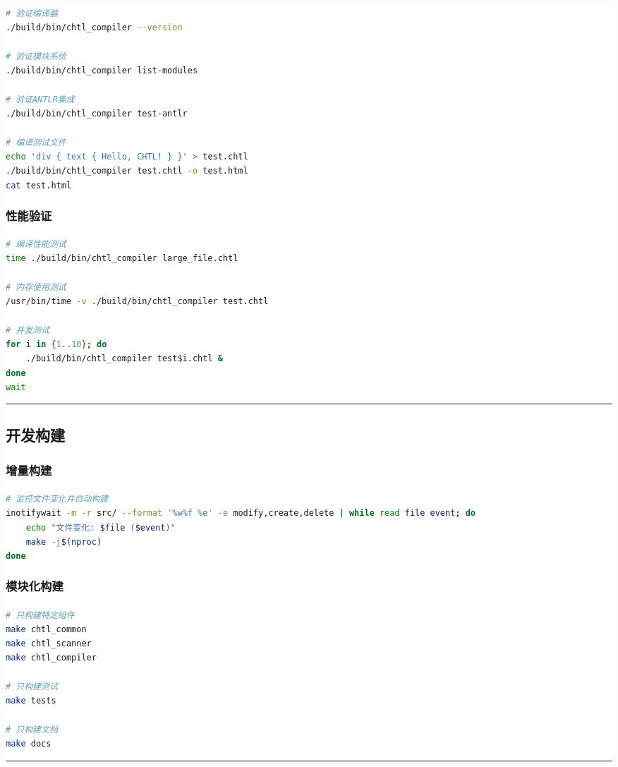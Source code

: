 ```bash
# 验证编译器
./build/bin/chtl_compiler --version

# 验证模块系统
./build/bin/chtl_compiler list-modules

# 验证ANTLR集成
./build/bin/chtl_compiler test-antlr

# 编译测试文件
echo 'div { text { Hello, CHTL! } }' > test.chtl
./build/bin/chtl_compiler test.chtl -o test.html
cat test.html
```

### 性能验证

```bash
# 编译性能测试
time ./build/bin/chtl_compiler large_file.chtl

# 内存使用测试
/usr/bin/time -v ./build/bin/chtl_compiler test.chtl

# 并发测试
for i in {1..10}; do
    ./build/bin/chtl_compiler test$i.chtl &
done
wait
```

---

## 开发构建

### 增量构建

```bash
# 监控文件变化并自动构建
inotifywait -m -r src/ --format '%w%f %e' -e modify,create,delete | while read file event; do
    echo "文件变化: $file ($event)"
    make -j$(nproc)
done
```

### 模块化构建

```bash
# 只构建特定组件
make chtl_common
make chtl_scanner
make chtl_compiler

# 只构建测试
make tests

# 只构建文档
make docs
```

---